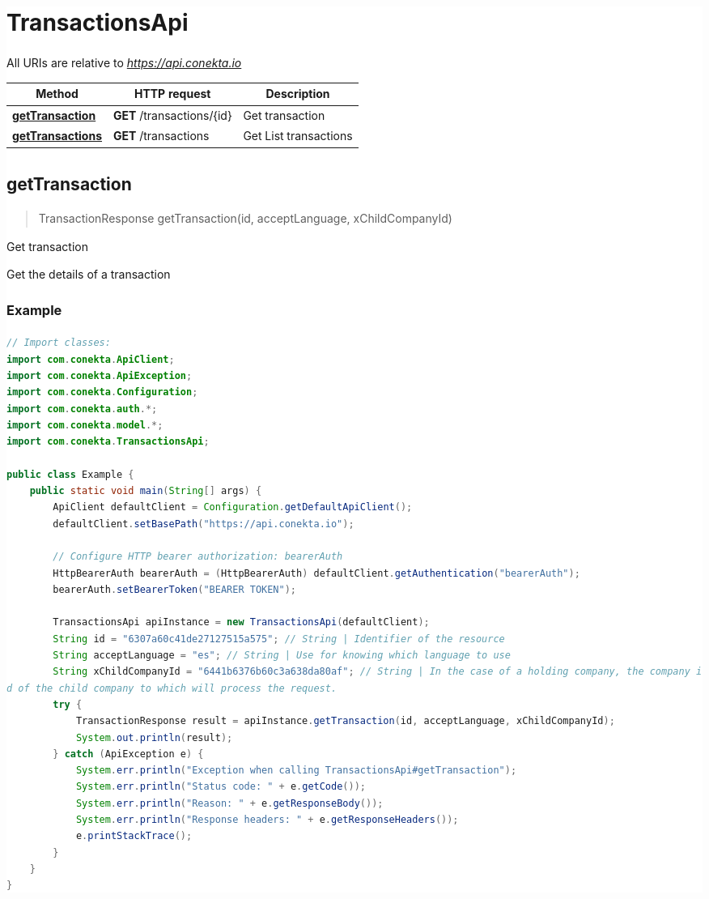 # TransactionsApi

All URIs are relative to *https://api.conekta.io*

| Method | HTTP request | Description |
|------------- | ------------- | -------------|
| [**getTransaction**](TransactionsApi.md#getTransaction) | **GET** /transactions/{id} | Get transaction |
| [**getTransactions**](TransactionsApi.md#getTransactions) | **GET** /transactions | Get List transactions |



## getTransaction

> TransactionResponse getTransaction(id, acceptLanguage, xChildCompanyId)

Get transaction

Get the details of a transaction

### Example

```java
// Import classes:
import com.conekta.ApiClient;
import com.conekta.ApiException;
import com.conekta.Configuration;
import com.conekta.auth.*;
import com.conekta.model.*;
import com.conekta.TransactionsApi;

public class Example {
    public static void main(String[] args) {
        ApiClient defaultClient = Configuration.getDefaultApiClient();
        defaultClient.setBasePath("https://api.conekta.io");
        
        // Configure HTTP bearer authorization: bearerAuth
        HttpBearerAuth bearerAuth = (HttpBearerAuth) defaultClient.getAuthentication("bearerAuth");
        bearerAuth.setBearerToken("BEARER TOKEN");

        TransactionsApi apiInstance = new TransactionsApi(defaultClient);
        String id = "6307a60c41de27127515a575"; // String | Identifier of the resource
        String acceptLanguage = "es"; // String | Use for knowing which language to use
        String xChildCompanyId = "6441b6376b60c3a638da80af"; // String | In the case of a holding company, the company id of the child company to which will process the request.
        try {
            TransactionResponse result = apiInstance.getTransaction(id, acceptLanguage, xChildCompanyId);
            System.out.println(result);
        } catch (ApiException e) {
            System.err.println("Exception when calling TransactionsApi#getTransaction");
            System.err.println("Status code: " + e.getCode());
            System.err.println("Reason: " + e.getResponseBody());
            System.err.println("Response headers: " + e.getResponseHeaders());
            e.printStackTrace();
        }
    }
}
```
